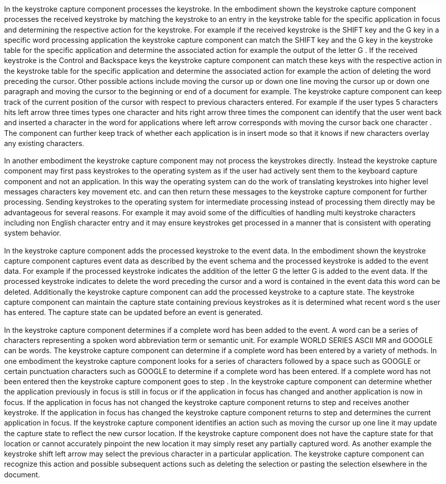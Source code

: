 In the keystroke capture component processes the keystroke. In the embodiment shown the keystroke capture component processes the received keystroke by matching the keystroke to an entry in the keystroke table for the specific application in focus and determining the respective action for the keystroke. For example if the received keystroke is the SHIFT key and the G key in a specific word processing application the keystroke capture component can match the SHIFT key and the G key in the keystroke table for the specific application and determine the associated action for example the output of the letter G . If the received keystroke is the Control and Backspace keys the keystroke capture component can match these keys with the respective action in the keystroke table for the specific application and determine the associated action for example the action of deleting the word preceding the cursor. Other possible actions include moving the cursor up or down one line moving the cursor up or down one paragraph and moving the cursor to the beginning or end of a document for example. The keystroke capture component can keep track of the current position of the cursor with respect to previous characters entered. For example if the user types 5 characters hits left arrow three times types one character and hits right arrow three times the component can identify that the user went back and inserted a character in the word for applications where left arrow corresponds with moving the cursor back one character . The component can further keep track of whether each application is in insert mode so that it knows if new characters overlay any existing characters.

In another embodiment the keystroke capture component may not process the keystrokes directly. Instead the keystroke capture component may first pass keystrokes to the operating system as if the user had actively sent them to the keyboard capture component and not an application. In this way the operating system can do the work of translating keystrokes into higher level messages characters key movement etc. and can then return these messages to the keystroke capture component for further processing. Sending keystrokes to the operating system for intermediate processing instead of processing them directly may be advantageous for several reasons. For example it may avoid some of the difficulties of handling multi keystroke characters including non English character entry and it may ensure keystrokes get processed in a manner that is consistent with operating system behavior.

In the keystroke capture component adds the processed keystroke to the event data. In the embodiment shown the keystroke capture component captures event data as described by the event schema and the processed keystroke is added to the event data. For example if the processed keystroke indicates the addition of the letter G the letter G is added to the event data. If the processed keystroke indicates to delete the word preceding the cursor and a word is contained in the event data this word can be deleted. Additionally the keystroke capture component can add the processed keystroke to a capture state. The keystroke capture component can maintain the capture state containing previous keystrokes as it is determined what recent word s the user has entered. The capture state can be updated before an event is generated.

In the keystroke capture component determines if a complete word has been added to the event. A word can be a series of characters representing a spoken word abbreviation term or semantic unit. For example WORLD SERIES ASCII MR and GOOGLE can be words. The keystroke capture component can determine if a complete word has been entered by a variety of methods. In one embodiment the keystroke capture component looks for a series of characters followed by a space such as GOOGLE or certain punctuation characters such as GOOGLE to determine if a complete word has been entered. If a complete word has not been entered then the keystroke capture component goes to step . In the keystroke capture component can determine whether the application previously in focus is still in focus or if the application in focus has changed and another application is now in focus. If the application in focus has not changed the keystroke capture component returns to step and receives another keystroke. If the application in focus has changed the keystroke capture component returns to step and determines the current application in focus. If the keystroke capture component identifies an action such as moving the cursor up one line it may update the capture state to reflect the new cursor location. If the keystroke capture component does not have the capture state for that location or cannot accurately pinpoint the new location it may simply reset any partially captured word. As another example the keystroke shift left arrow may select the previous character in a particular application. The keystroke capture component can recognize this action and possible subsequent actions such as deleting the selection or pasting the selection elsewhere in the document.
